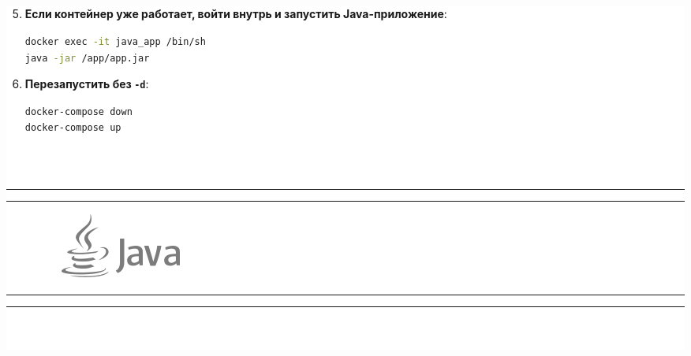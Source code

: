5. **Если контейнер уже работает, войти внутрь и запустить Java-приложение**:
   ```sh
   docker exec -it java_app /bin/sh
   java -jar /app/app.jar
   ```
6. **Перезапустить без `-d`**:
   ```sh
   docker-compose down
   docker-compose up
   ```


<br><br><hr><hr>

![](assets/java-grey-logo.png)

<hr><hr><br><br>